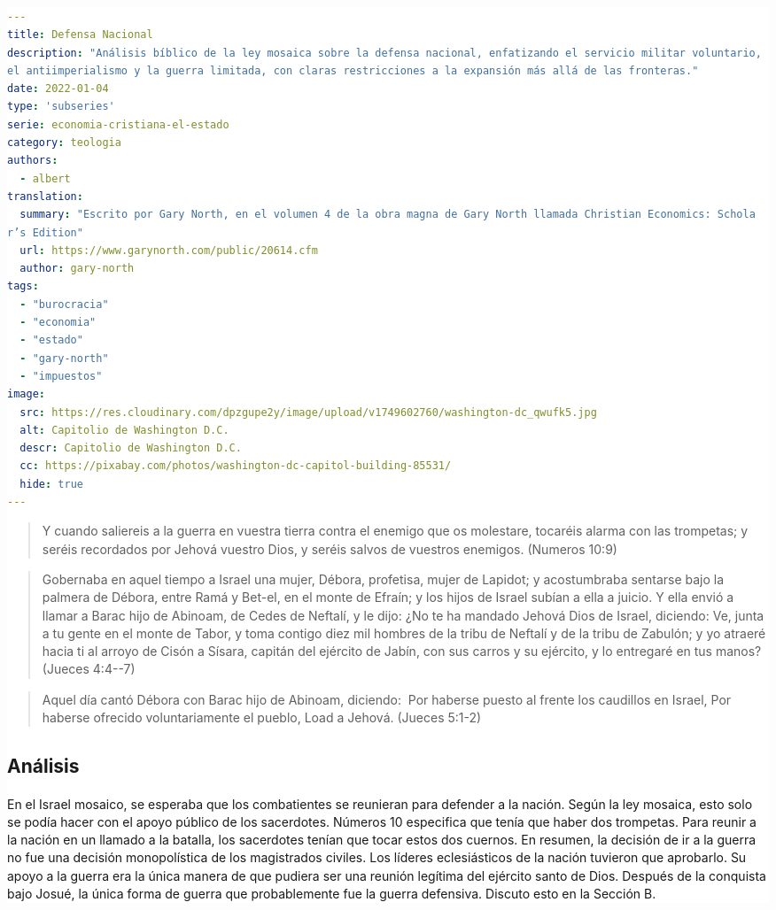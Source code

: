 ```yaml
---
title: Defensa Nacional
description: "Análisis bíblico de la ley mosaica sobre la defensa nacional, enfatizando el servicio militar voluntario, el antiimperialismo y la guerra limitada, con claras restricciones a la expansión más allá de las fronteras."
date: 2022-01-04
type: 'subseries'
serie: economia-cristiana-el-estado
category: teologia
authors: 
  - albert
translation:
  summary: "Escrito por Gary North, en el volumen 4 de la obra magna de Gary North llamada Christian Economics: Scholar’s Edition"
  url: https://www.garynorth.com/public/20614.cfm
  author: gary-north
tags:
  - "burocracia"
  - "economia"
  - "estado"
  - "gary-north"
  - "impuestos"
image:
  src: https://res.cloudinary.com/dpzgupe2y/image/upload/v1749602760/washington-dc_qwufk5.jpg
  alt: Capitolio de Washington D.C.
  descr: Capitolio de Washington D.C.
  cc: https://pixabay.com/photos/washington-dc-capitol-building-85531/
  hide: true
---
```


> Y cuando saliereis a la guerra en vuestra tierra contra el enemigo que os molestare, tocaréis alarma con las trompetas; y seréis recordados por Jehová vuestro Dios, y seréis salvos de vuestros enemigos. (Numeros 10:9)

> Gobernaba en aquel tiempo a Israel una mujer, Débora, profetisa, mujer de Lapidot; y acostumbraba sentarse bajo la palmera de Débora, entre Ramá y Bet-el, en el monte de Efraín; y los hijos de Israel subían a ella a juicio. Y ella envió a llamar a Barac hijo de Abinoam, de Cedes de Neftalí, y le dijo: ¿No te ha mandado Jehová Dios de Israel, diciendo: Ve, junta a tu gente en el monte de Tabor, y toma contigo diez mil hombres de la tribu de Neftalí y de la tribu de Zabulón; y yo atraeré hacia ti al arroyo de Cisón a Sísara, capitán del ejército de Jabín, con sus carros y su ejército, y lo entregaré en tus manos? (Jueces 4:4--7)

> Aquel día cantó Débora con Barac hijo de Abinoam, diciendo:  Por haberse puesto al frente los caudillos en Israel, Por haberse ofrecido voluntariamente el pueblo, Load a Jehová. (Jueces 5:1-2)

## Análisis

En el Israel mosaico, se esperaba que los combatientes se reunieran para defender a la nación. Según la ley mosaica, esto solo se podía hacer con el apoyo público de los sacerdotes. Números 10 especifica que tenía que haber dos trompetas. Para reunir a la nación en un llamado a la batalla, los sacerdotes tenían que tocar estos dos cuernos. En resumen, la decisión de ir a la guerra no fue una decisión monopolística de los magistrados civiles. Los líderes eclesiásticos de la nación tuvieron que aprobarlo. Su apoyo a la guerra era la única manera de que pudiera ser una reunión legítima del ejército santo de Dios. Después de la conquista bajo Josué, la única forma de guerra que probablemente fue la guerra defensiva. Discuto esto en la Sección B.
